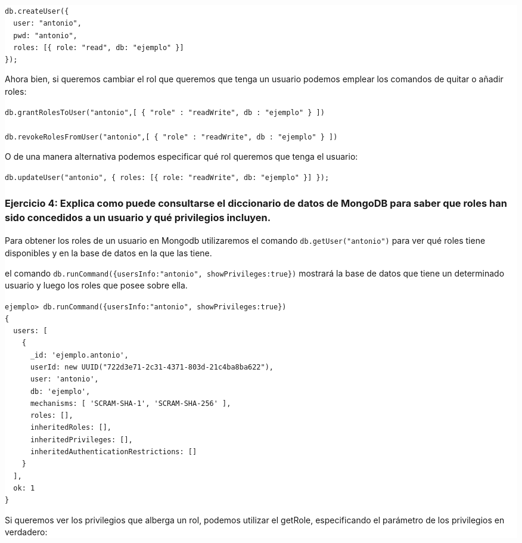 ```
db.createUser({
  user: "antonio",
  pwd: "antonio",
  roles: [{ role: "read", db: "ejemplo" }]
});
```

Ahora bien, si queremos cambiar el rol que queremos que tenga un usuario podemos emplear los comandos de quitar o añadir roles:

```
db.grantRolesToUser("antonio",[ { "role" : "readWrite", db : "ejemplo" } ])

db.revokeRolesFromUser("antonio",[ { "role" : "readWrite", db : "ejemplo" } ])
```

O de una manera alternativa podemos especificar qué rol queremos que tenga el usuario:
```
db.updateUser("antonio", { roles: [{ role: "readWrite", db: "ejemplo" }] });
```

### Ejercicio 4: Explica como puede consultarse el diccionario de datos de MongoDB para saber que roles han sido concedidos a un usuario y qué privilegios incluyen.

Para obtener los roles de un usuario en Mongodb utilizaremos el comando `db.getUser("antonio")` para ver qué roles tiene disponibles y en la base de datos en la que las tiene.

el comando `db.runCommand({usersInfo:"antonio", showPrivileges:true})` mostrará la base de datos que tiene un determinado usuario y luego los roles que posee sobre ella.

```
ejemplo> db.runCommand({usersInfo:"antonio", showPrivileges:true})
{
  users: [
    {
      _id: 'ejemplo.antonio',
      userId: new UUID("722d3e71-2c31-4371-803d-21c4ba8ba622"),
      user: 'antonio',
      db: 'ejemplo',
      mechanisms: [ 'SCRAM-SHA-1', 'SCRAM-SHA-256' ],
      roles: [],
      inheritedRoles: [],
      inheritedPrivileges: [],
      inheritedAuthenticationRestrictions: []
    }
  ],
  ok: 1
}

```

Si queremos ver los privilegios que alberga un rol, podemos utilizar el getRole, especificando el parámetro de los privilegios en verdadero:
